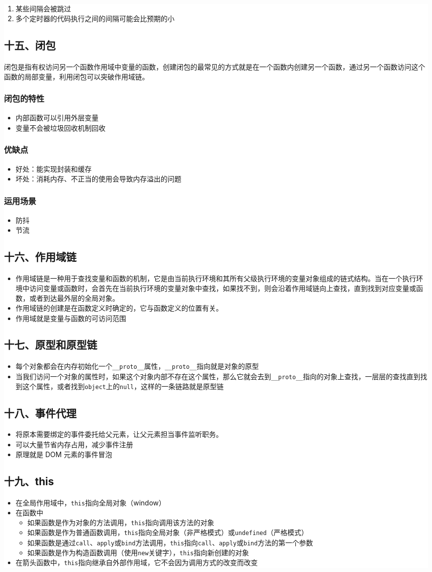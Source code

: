 1. 某些间隔会被跳过
2. 多个定时器的代码执行之间的间隔可能会比预期的小

## 十五、闭包

闭包是指有权访问另一个函数作用域中变量的函数，创建闭包的最常见的方式就是在一个函数内创建另一个函数，通过另一个函数访问这个函数的局部变量，利用闭包可以突破作用域链。

### 闭包的特性

- 内部函数可以引用外层变量
- 变量不会被垃圾回收机制回收

### 优缺点

- 好处：能实现封装和缓存
- 坏处：消耗内存、不正当的使用会导致内存溢出的问题

### 运用场景

- 防抖
- 节流

## 十六、作用域链

- 作用域链是一种用于查找变量和函数的机制，它是由当前执行环境和其所有父级执行环境的变量对象组成的链式结构。当在一个执行环境中访问变量或函数时，会首先在当前执行环境的变量对象中查找，如果找不到，则会沿着作用域链向上查找，直到找到对应变量或函数，或者到达最外层的全局对象。
- 作用域链的创建是在函数定义时确定的，它与函数定义的位置有关。
- 作用域就是变量与函数的可访问范围

## 十七、原型和原型链

- 每个对象都会在内存初始化一个`__proto__`属性，`__proto__`指向就是对象的原型
- 当我们访问一个对象的属性时，如果这个对象内部不存在这个属性，那么它就会去到`__proto__`指向的对象上查找，一层层的查找直到找到这个属性，或者找到`object`上的`null`，这样的一条链路就是原型链

## 十八、事件代理

- 将原本需要绑定的事件委托给父元素，让父元素担当事件监听职务。
- 可以大量节省内存占用，减少事件注册
- 原理就是 DOM 元素的事件冒泡

## 十九、this

- 在全局作用域中，`this`指向全局对象（window）
- 在函数中
  - 如果函数是作为对象的方法调用，`this`指向调用该方法的对象
  - 如果函数是作为普通函数调用，`this`指向全局对象（非严格模式）或`undefined`（严格模式）
  - 如果函数是通过`call`、`apply`或`bind`方法调用，`this`指向`call`、`apply`或`bind`方法的第一个参数
  - 如果函数是作为构造函数调用（使用`new`关键字），`this`指向新创建的对象
- 在箭头函数中，`this`指向继承自外部作用域，它不会因为调用方式的改变而改变
